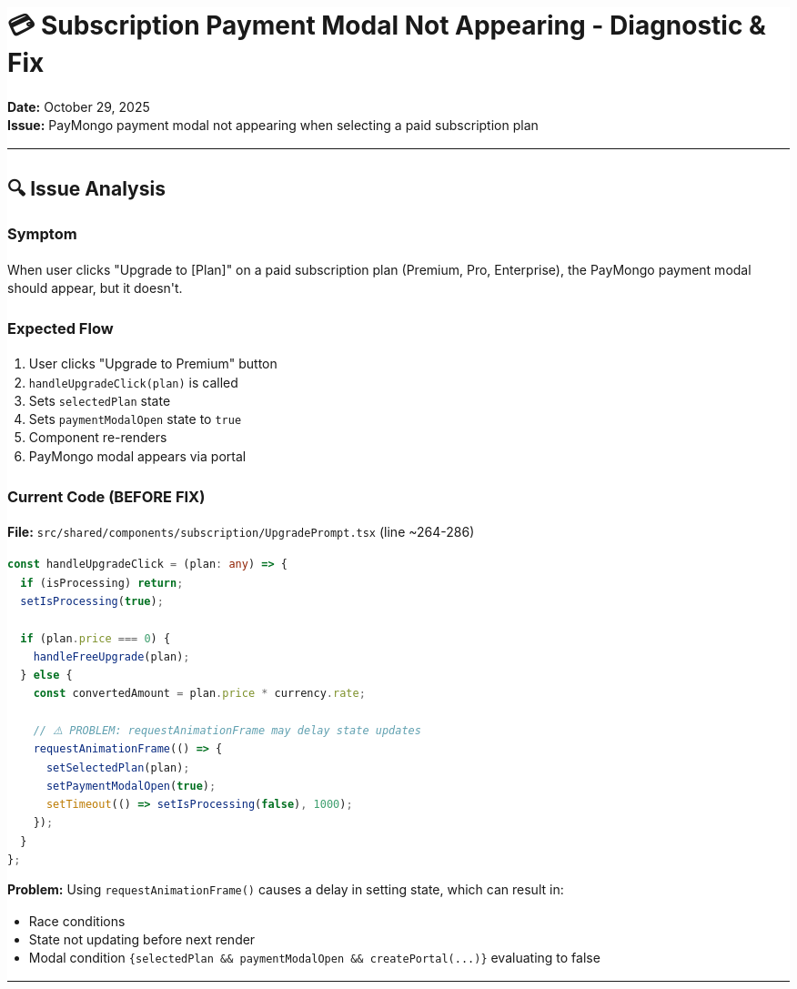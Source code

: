 # 💳 Subscription Payment Modal Not Appearing - Diagnostic & Fix

**Date:** October 29, 2025  
**Issue:** PayMongo payment modal not appearing when selecting a paid subscription plan

---

## 🔍 Issue Analysis

### Symptom
When user clicks "Upgrade to [Plan]" on a paid subscription plan (Premium, Pro, Enterprise), the PayMongo payment modal should appear, but it doesn't.

### Expected Flow
1. User clicks "Upgrade to Premium" button
2. `handleUpgradeClick(plan)` is called
3. Sets `selectedPlan` state
4. Sets `paymentModalOpen` state to `true`
5. Component re-renders
6. PayMongo modal appears via portal

### Current Code (BEFORE FIX)
**File:** `src/shared/components/subscription/UpgradePrompt.tsx` (line ~264-286)

```typescript
const handleUpgradeClick = (plan: any) => {
  if (isProcessing) return;
  setIsProcessing(true);
  
  if (plan.price === 0) {
    handleFreeUpgrade(plan);
  } else {
    const convertedAmount = plan.price * currency.rate;
    
    // ⚠️ PROBLEM: requestAnimationFrame may delay state updates
    requestAnimationFrame(() => {
      setSelectedPlan(plan);
      setPaymentModalOpen(true);
      setTimeout(() => setIsProcessing(false), 1000);
    });
  }
};
```

**Problem:** Using `requestAnimationFrame()` causes a delay in setting state, which can result in:
- Race conditions
- State not updating before next render
- Modal condition `{selectedPlan && paymentModalOpen && createPortal(...)}` evaluating to false

---